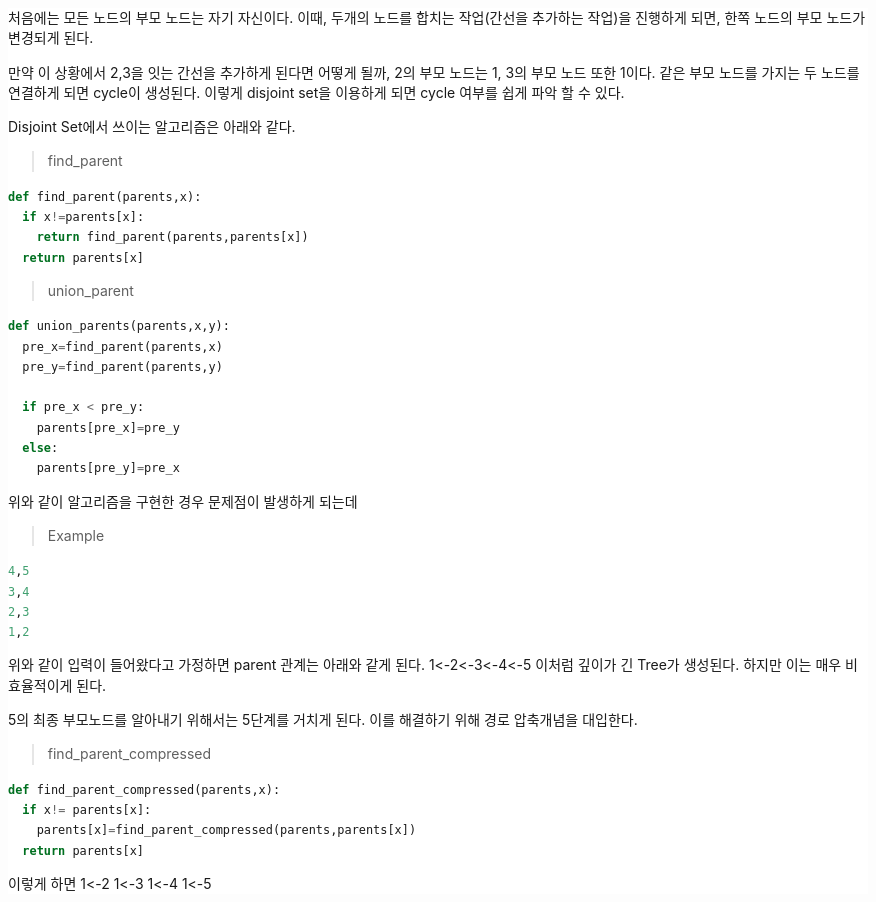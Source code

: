 처음에는 모든 노드의 부모 노드는 자기 자신이다.
이때, 두개의 노드를 합치는 작업(간선을 추가하는 작업)을 진행하게 되면, 한쪽 노드의 부모 노드가 변경되게 된다.

만약 이 상황에서 2,3을 잇는 간선을 추가하게 된다면 어떻게 될까, 2의 부모 노드는 1, 3의 부모 노드 또한 1이다. 같은 부모 노드를 가지는 두 노드를 연결하게 되면 cycle이 생성된다. 이렇게 disjoint set을 이용하게 되면 cycle 여부를 쉽게 파악 할 수 있다.

Disjoint Set에서 쓰이는 알고리즘은 아래와 같다.

>find_parent

```python
def find_parent(parents,x):
  if x!=parents[x]:
    return find_parent(parents,parents[x])
  return parents[x]
```

>union_parent

```python
def union_parents(parents,x,y):
  pre_x=find_parent(parents,x)
  pre_y=find_parent(parents,y)

  if pre_x < pre_y:
    parents[pre_x]=pre_y
  else:
    parents[pre_y]=pre_x
```
위와 같이 알고리즘을 구현한 경우 문제점이 발생하게 되는데

>Example

```python
4,5
3,4
2,3
1,2
```
위와 같이 입력이 들어왔다고 가정하면 parent 관계는 아래와 같게 된다.
1<-2<-3<-4<-5 이처럼 깊이가 긴 Tree가 생성된다. 하지만 이는 매우 비효율적이게 된다.

5의 최종 부모노드를 알아내기 위해서는 5단계를 거치게 된다. 이를 해결하기 위해 경로 압축개념을 대입한다.

>find_parent_compressed

```python
def find_parent_compressed(parents,x):
  if x!= parents[x]:
    parents[x]=find_parent_compressed(parents,parents[x])
  return parents[x]
```
이렇게 하면 
1<-2
1<-3
1<-4
1<-5
